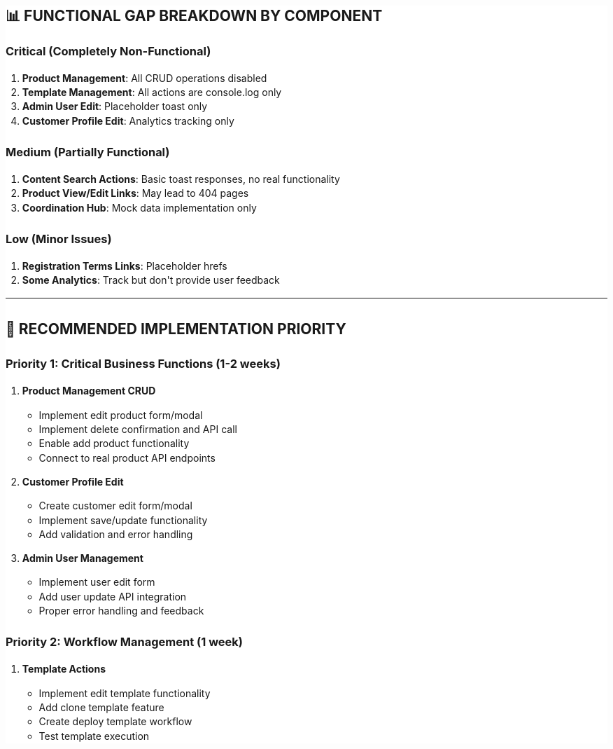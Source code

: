 ## 📊 FUNCTIONAL GAP BREAKDOWN BY COMPONENT

### **Critical (Completely Non-Functional)**

1. **Product Management**: All CRUD operations disabled
2. **Template Management**: All actions are console.log only
3. **Admin User Edit**: Placeholder toast only
4. **Customer Profile Edit**: Analytics tracking only

### **Medium (Partially Functional)**

1. **Content Search Actions**: Basic toast responses, no real functionality
2. **Product View/Edit Links**: May lead to 404 pages
3. **Coordination Hub**: Mock data implementation only

### **Low (Minor Issues)**

1. **Registration Terms Links**: Placeholder hrefs
2. **Some Analytics**: Track but don't provide user feedback

---

## 🎯 RECOMMENDED IMPLEMENTATION PRIORITY

### Priority 1: Critical Business Functions (1-2 weeks)

1. **Product Management CRUD**

   - Implement edit product form/modal
   - Implement delete confirmation and API call
   - Enable add product functionality
   - Connect to real product API endpoints

2. **Customer Profile Edit**

   - Create customer edit form/modal
   - Implement save/update functionality
   - Add validation and error handling

3. **Admin User Management**
   - Implement user edit form
   - Add user update API integration
   - Proper error handling and feedback

### Priority 2: Workflow Management (1 week)

1. **Template Actions**

   - Implement edit template functionality
   - Add clone template feature
   - Create deploy template workflow
   - Test template execution
